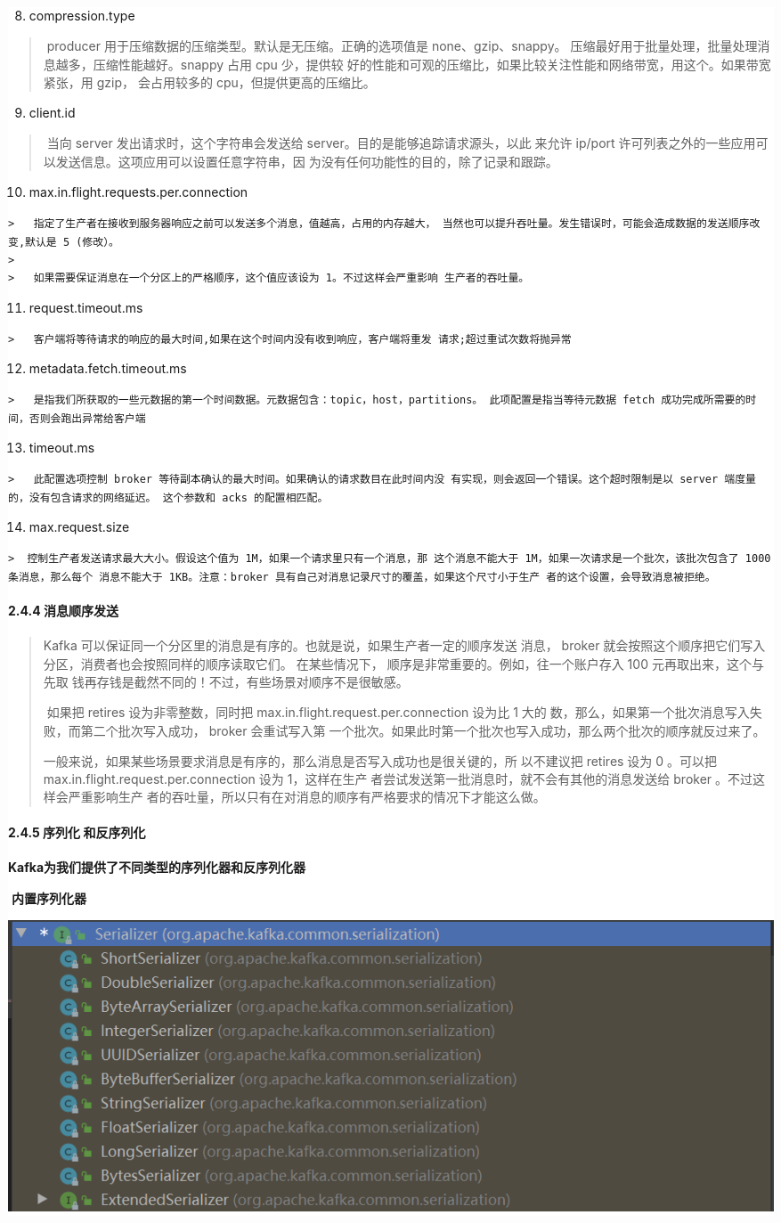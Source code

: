8.  compression.type   
   > ​	 producer 用于压缩数据的压缩类型。默认是无压缩。正确的选项值是 none、gzip、snappy。 压缩最好用于批量处理，批量处理消息越多，压缩性能越好。snappy 占用 cpu 少，提供较 好的性能和可观的压缩比，如果比较关注性能和网络带宽，用这个。如果带宽紧张，用 gzip， 会占用较多的 cpu，但提供更高的压缩比。 

9.  client.id   
   > ​	 当向 server 发出请求时，这个字符串会发送给 server。目的是能够追踪请求源头，以此 来允许 ip/port 许可列表之外的一些应用可以发送信息。这项应用可以设置任意字符串，因 为没有任何功能性的目的，除了记录和跟踪。 

10.  max.in.flight.requests.per.connection    

    > ​	 指定了生产者在接收到服务器响应之前可以发送多个消息，值越高，占用的内存越大， 当然也可以提升吞吐量。发生错误时，可能会造成数据的发送顺序改变,默认是 5 (修改）。
    >
    > ​	 如果需要保证消息在一个分区上的严格顺序，这个值应该设为 1。不过这样会严重影响 生产者的吞吐量。  

11.  request.timeout.ms   

    > ​	 客户端将等待请求的响应的最大时间,如果在这个时间内没有收到响应，客户端将重发 请求;超过重试次数将抛异常  

12.  metadata.fetch.timeout.ms    

    > ​	 是指我们所获取的一些元数据的第一个时间数据。元数据包含：topic，host，partitions。 此项配置是指当等待元数据 fetch 成功完成所需要的时间，否则会跑出异常给客户端 

13.  timeout.ms    

    >  	此配置选项控制 broker 等待副本确认的最大时间。如果确认的请求数目在此时间内没 有实现，则会返回一个错误。这个超时限制是以 server 端度量的，没有包含请求的网络延迟。 这个参数和 acks 的配置相匹配。  

14.  max.request.size  

    > ​	控制生产者发送请求最大大小。假设这个值为 1M，如果一个请求里只有一个消息，那 这个消息不能大于 1M，如果一次请求是一个批次，该批次包含了 1000 条消息，那么每个 消息不能大于 1KB。注意：broker 具有自己对消息记录尺寸的覆盖，如果这个尺寸小于生产 者的这个设置，会导致消息被拒绝。    



#### 2.4.4  消息顺序发送

>  	Kafka 可以保证同一个分区里的消息是有序的。也就是说，如果生产者一定的顺序发送 消息， broker 就会按照这个顺序把它们写入分区，消费者也会按照同样的顺序读取它们。 在某些情况下， 顺序是非常重要的。例如，往一个账户存入 100 元再取出来，这个与先取 钱再存钱是截然不同的！不过，有些场景对顺序不是很敏感。 
>
> ​	如果把 retires 设为非零整数，同时把 max.in.flight.request.per.connection 设为比 1 大的 数，那么，如果第一个批次消息写入失败，而第二个批次写入成功， broker 会重试写入第 一个批次。如果此时第一个批次也写入成功，那么两个批次的顺序就反过来了。
>
> ​	 一般来说，如果某些场景要求消息是有序的，那么消息是否写入成功也是很关键的，所 以不建议把 retires 设为 0 。可以把 max.in.flight.request.per.connection 设为 1，这样在生产 者尝试发送第一批消息时，就不会有其他的消息发送给 broker 。不过这样会严重影响生产 者的吞吐量，所以只有在对消息的顺序有严格要求的情况下才能这么做。  



#### 2.4.5  序列化 和反序列化

**Kafka为我们提供了不同类型的序列化器和反序列化器**

​															   **内置序列化器**

![image-20200404171005999](../../../../../pictures/kafka/.assets/image-20200404171005999-1586272841386-1586272856210.png)
